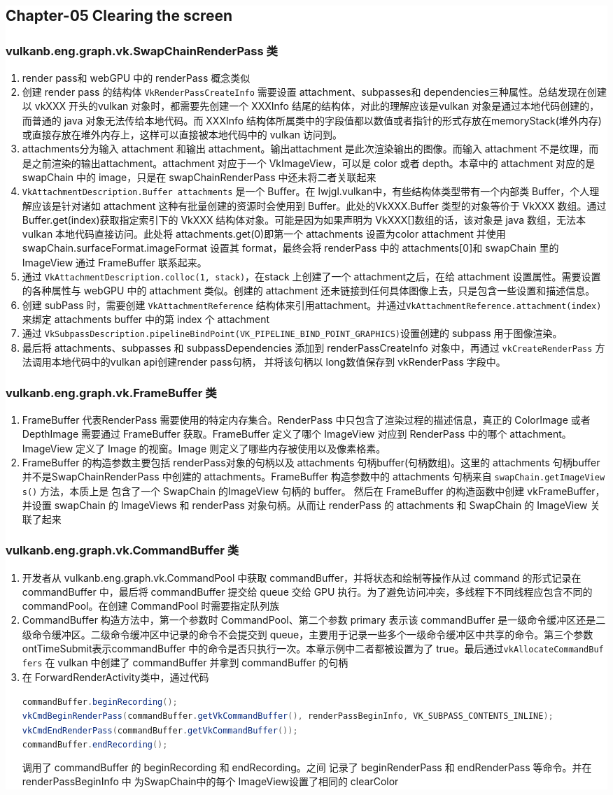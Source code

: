 ## Chapter-05 Clearing the screen
### vulkanb.eng.graph.vk.SwapChainRenderPass 类
1. render pass和 webGPU 中的 renderPass 概念类似
2. 创建 render pass 的结构体 `VkRenderPassCreateInfo` 需要设置 attachment、subpasses和 dependencies三种属性。总结发现在创建以 vkXXX 开头的vulkan 对象时，都需要先创建一个 XXXInfo 结尾的结构体，对此的理解应该是vulkan 对象是通过本地代码创建的，而普通的 java 对象无法传给本地代码。而 XXXInfo 结构体所属类中的字段值都以数值或者指针的形式存放在memoryStack(堆外内存)或直接存放在堆外内存上，这样可以直接被本地代码中的 vulkan 访问到。
3. attachments分为输入 attachment 和输出 attachment。输出attachment 是此次渲染输出的图像。而输入 attachment 不是纹理，而是之前渲染的输出attachment。attachment 对应于一个 VkImageView，可以是 color 或者 depth。本章中的 attachment 对应的是 swapChain 中的 image，只是在 swapChainRenderPass 中还未将二者关联起来
4. `VkAttachmentDescription.Buffer attachments` 是一个 Buffer。在 lwjgl.vulkan中，有些结构体类型带有一个内部类 Buffer，个人理解应该是针对诸如 attachment 这种有批量创建的资源时会使用到 Buffer。此处的VkXXX.Buffer 类型的对象等价于 VkXXX 数组。通过 Buffer.get(index)获取指定索引下的 VkXXX 结构体对象。可能是因为如果声明为 VkXXX[]数组的话，该对象是 java 数组，无法本 vulkan 本地代码直接访问。此处将 attachments.get(0)即第一个 attachments 设置为color attachment 并使用 swapChain.surfaceFormat.imageFormat 设置其 format，最终会将 renderPass 中的 attachments[0]和 swapChain 里的ImageView 通过 FrameBuffer 联系起来。 
5. 通过 `VkAttachmentDescription.colloc(1, stack)`，在stack 上创建了一个 attachment之后，在给 attachment 设置属性。需要设置的各种属性与 webGPU 中的 attachment 类似。创建的 attachment 还未链接到任何具体图像上去，只是包含一些设置和描述信息。
6. 创建 subPass 时，需要创建 `VkAttachmentReference` 结构体来引用attachment。并通过`VkAttachmentReference.attachment(index)` 来绑定 attachments buffer 中的第 index 个 attachment
7. 通过 `VkSubpassDescription.pipelineBindPoint(VK_PIPELINE_BIND_POINT_GRAPHICS)`设置创建的 subpass 用于图像渲染。
8. 最后将 attachments、subpasses 和 subpassDependencies 添加到 renderPassCreateInfo 对象中，再通过 `vkCreateRenderPass` 方法调用本地代码中的vulkan api创建render pass句柄， 并将该句柄以 long数值保存到 vkRenderPass 字段中。
### vulkanb.eng.graph.vk.FrameBuffer 类
1. FrameBuffer 代表RenderPass 需要使用的特定内存集合。RenderPass 中只包含了渲染过程的描述信息，真正的 ColorImage 或者 DepthImage 需要通过 FrameBuffer 获取。FrameBuffer 定义了哪个 ImageView 对应到 RenderPass 中的哪个 attachment。ImageView 定义了 Image 的视窗。Image 则定义了哪些内存被使用以及像素格素。
2. FrameBuffer 的构造参数主要包括 renderPass对象的句柄以及 attachments 句柄buffer(句柄数组)。这里的 attachments 句柄buffer并不是SwapChainRenderPass 中创建的 attachments。FrameBuffer 构造参数中的 attachments 句柄来自 `swapChain.getImageViews()` 方法，本质上是 包含了一个 SwapChain 的ImageView 句柄的 buffer。 然后在 FrameBuffer 的构造函数中创建 vkFrameBuffer，并设置 swapChain 的 ImageViews 和 renderPass 对象句柄。从而让 renderPass 的 attachments 和 SwapChain 的 ImageView 关联了起来
### vulkanb.eng.graph.vk.CommandBuffer 类
1. 开发者从 vulkanb.eng.graph.vk.CommandPool 中获取 commandBuffer，并将状态和绘制等操作从过 command 的形式记录在 commandBuffer 中，最后将 commandBuffer 提交给 queue 交给 GPU 执行。为了避免访问冲突，多线程下不同线程应包含不同的 commandPool。在创建 CommandPool 时需要指定队列族
2. CommandBuffer 构造方法中，第一个参数时 CommandPool、第二个参数 primary 表示该 commandBuffer 是一级命令缓冲区还是二级命令缓冲区。二级命令缓冲区中记录的命令不会提交到 queue，主要用于记录一些多个一级命令缓冲区中共享的命令。第三个参数ontTimeSubmit表示commandBuffer 中的命令是否只执行一次。本章示例中二者都被设置为了 true。最后通过`vkAllocateCommandBuffers` 在 vulkan 中创建了 commandBuffer 并拿到 commandBuffer 的句柄
3. 在 ForwardRenderActivity类中，通过代码
	```java
	commandBuffer.beginRecording();
	vkCmdBeginRenderPass(commandBuffer.getVkCommandBuffer(), renderPassBeginInfo, VK_SUBPASS_CONTENTS_INLINE);
	vkCmdEndRenderPass(commandBuffer.getVkCommandBuffer());
	commandBuffer.endRecording();
	```
	调用了 commandBuffer 的 beginRecording 和 endRecording。之间 记录了 beginRenderPass 和 endRenderPass 等命令。并在renderPassBeginInfo 中 为SwapChain中的每个 ImageView设置了相同的 clearColor
